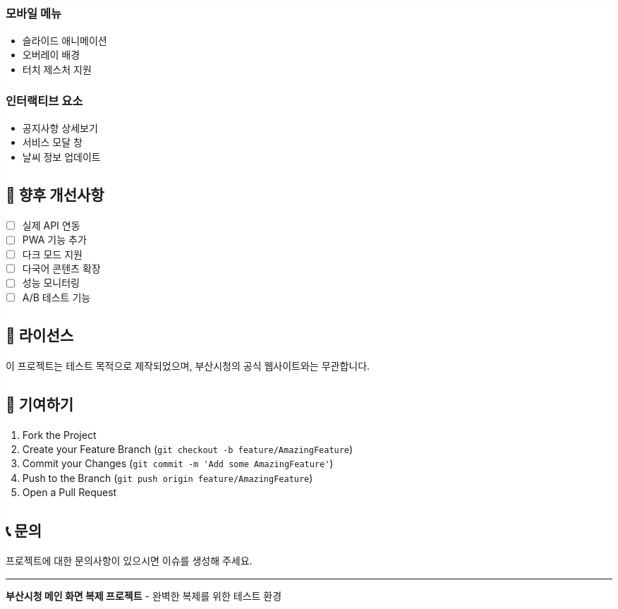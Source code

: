 ### 모바일 메뉴
- 슬라이드 애니메이션
- 오버레이 배경
- 터치 제스처 지원

### 인터랙티브 요소
- 공지사항 상세보기
- 서비스 모달 창
- 날씨 정보 업데이트

## 🔮 향후 개선사항

- [ ] 실제 API 연동
- [ ] PWA 기능 추가
- [ ] 다크 모드 지원
- [ ] 다국어 콘텐츠 확장
- [ ] 성능 모니터링
- [ ] A/B 테스트 기능

## 📄 라이선스

이 프로젝트는 테스트 목적으로 제작되었으며, 부산시청의 공식 웹사이트와는 무관합니다.

## 🤝 기여하기

1. Fork the Project
2. Create your Feature Branch (`git checkout -b feature/AmazingFeature`)
3. Commit your Changes (`git commit -m 'Add some AmazingFeature'`)
4. Push to the Branch (`git push origin feature/AmazingFeature`)
5. Open a Pull Request

## 📞 문의

프로젝트에 대한 문의사항이 있으시면 이슈를 생성해 주세요.

---

**부산시청 메인 화면 복제 프로젝트** - 완벽한 복제를 위한 테스트 환경
